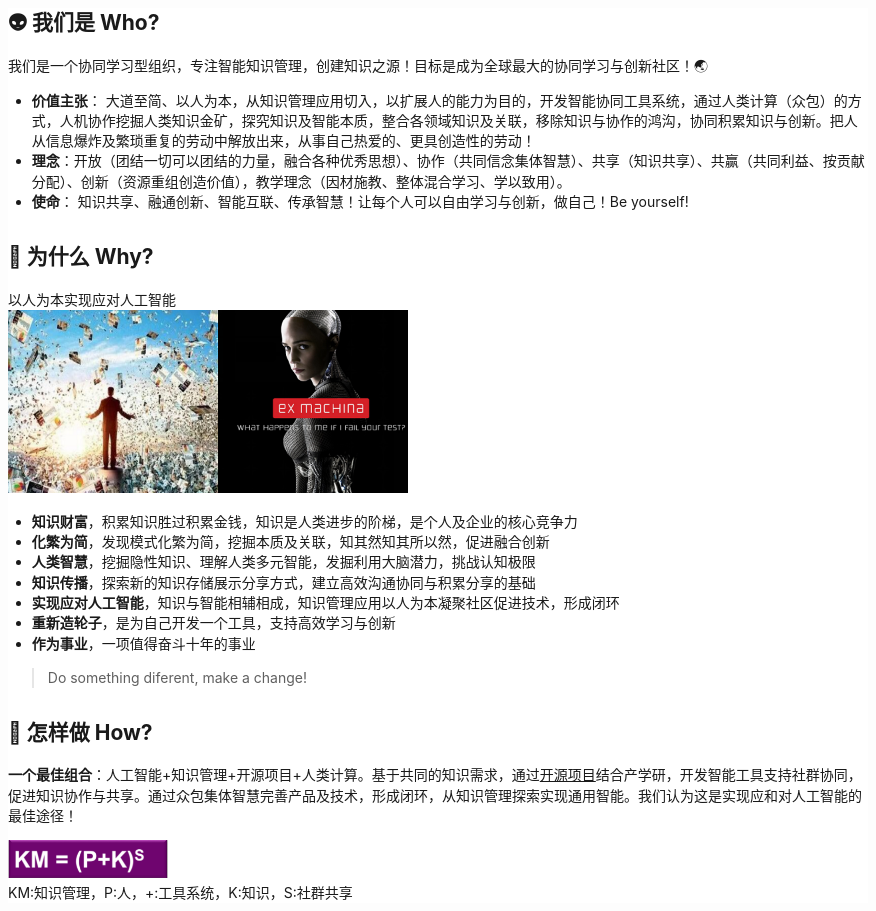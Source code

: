 
## 👽 我们是 Who?

我们是一个协同学习型组织，专注智能知识管理，创建知识之源！目标是成为全球最大的协同学习与创新社区！🌏

- **价值主张**： 大道至简、以人为本，从知识管理应用切入，以扩展人的能力为目的，开发智能协同工具系统，通过人类计算（众包）的方式，人机协作挖掘人类知识金矿，探究知识及智能本质，整合各领域知识及关联，移除知识与协作的鸿沟，协同积累知识与创新。把人从信息爆炸及繁琐重复的劳动中解放出来，从事自己热爱的、更具创造性的劳动！
- **理念**：开放（团结一切可以团结的力量，融合各种优秀思想）、协作（共同信念集体智慧）、共享（知识共享）、共赢（共同利益、按贡献分配）、创新（资源重组创造价值），教学理念（因材施教、整体混合学习、学以致用）。
- **使命**： 知识共享、融通创新、智能互联、传承智慧！让每个人可以自由学习与创新，做自己！Be yourself!

## 🚀 为什么 Why?

以人为本实现应对人工智能  
<img alt="源计划" src="./img/why.png" width="400" /><br>

- **知识财富**，积累知识胜过积累金钱，知识是人类进步的阶梯，是个人及企业的核心竞争力
- **化繁为简**，发现模式化繁为简，挖掘本质及关联，知其然知其所以然，促进融合创新
- **人类智慧**，挖掘隐性知识、理解人类多元智能，发掘利用大脑潜力，挑战认知极限
- **知识传播**，探索新的知识存储展示分享方式，建立高效沟通协同与积累分享的基础
- **实现应对人工智能**，知识与智能相辅相成，知识管理应用以人为本凝聚社区促进技术，形成闭环
- **重新造轮子**，是为自己开发一个工具，支持高效学习与创新
- **作为事业**，一项值得奋斗十年的事业


> Do something diferent, make a change! 

## 🎯 怎样做 How?

**一个最佳组合**：人工智能+知识管理+开源项目+人类计算。基于共同的知识需求，通过[开源项目](#⭐-项目列表)结合产学研，开发智能工具支持社群协同，促进知识协作与共享。通过众包集体智慧完善产品及技术，形成闭环，从知识管理探索实现通用智能。我们认为这是实现应和对人工智能的最佳途径！

<img alt="源计划" src="./img/km.png" width="160" /><br>
KM:知识管理，P:人，+:工具系统，K:知识，S:社群共享
